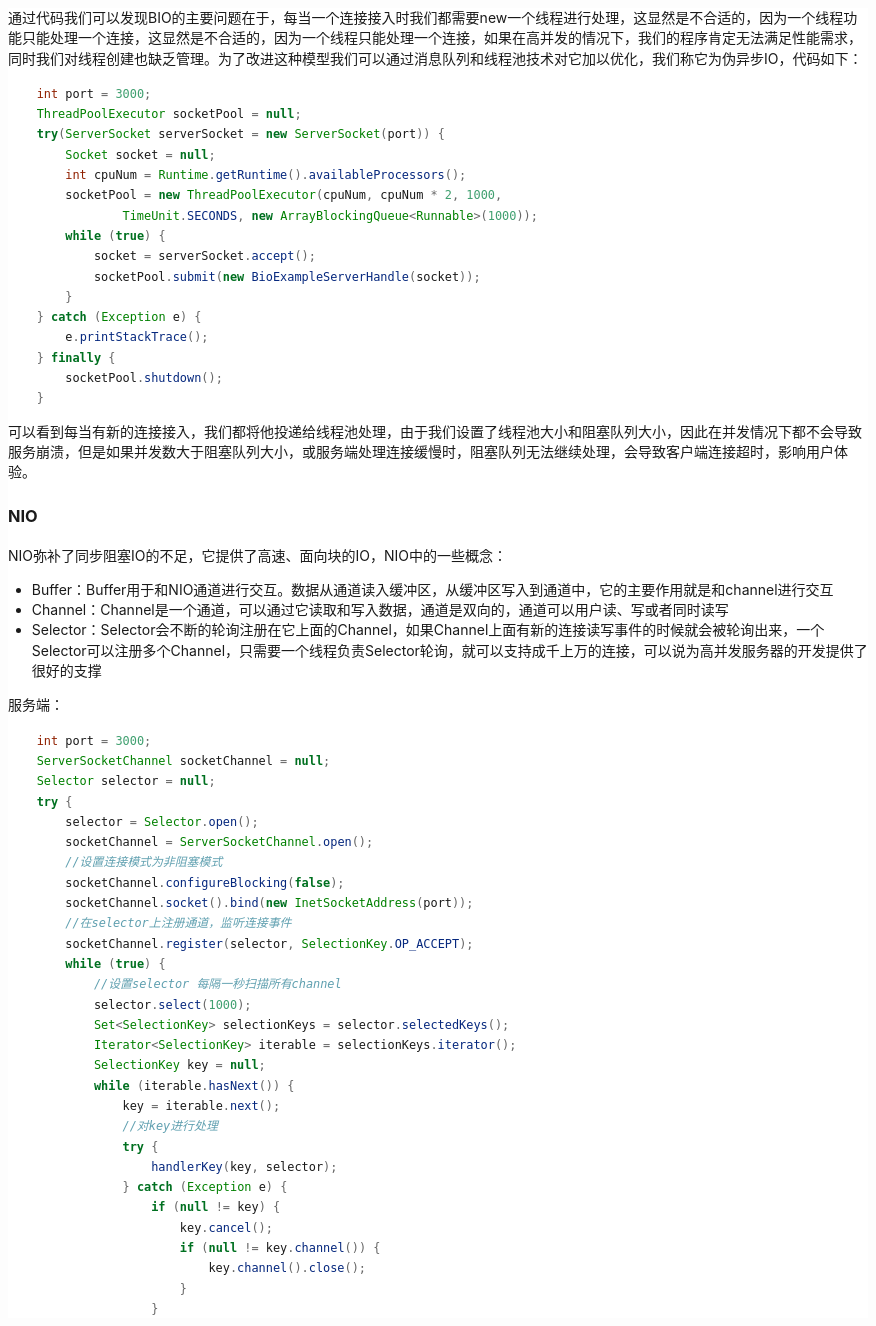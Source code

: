 通过代码我们可以发现BIO的主要问题在于，每当一个连接接入时我们都需要new一个线程进行处理，这显然是不合适的，因为一个线程功能只能处理一个连接，这显然是不合适的，因为一个线程只能处理一个连接，如果在高并发的情况下，我们的程序肯定无法满足性能需求，同时我们对线程创建也缺乏管理。为了改进这种模型我们可以通过消息队列和线程池技术对它加以优化，我们称它为伪异步IO，代码如下：

```java
    int port = 3000;
    ThreadPoolExecutor socketPool = null;
    try(ServerSocket serverSocket = new ServerSocket(port)) {
        Socket socket = null;
        int cpuNum = Runtime.getRuntime().availableProcessors();
        socketPool = new ThreadPoolExecutor(cpuNum, cpuNum * 2, 1000,
                TimeUnit.SECONDS, new ArrayBlockingQueue<Runnable>(1000));
        while (true) {
            socket = serverSocket.accept();
            socketPool.submit(new BioExampleServerHandle(socket));
        }
    } catch (Exception e) {
        e.printStackTrace();
    } finally {
        socketPool.shutdown();
    }

```

可以看到每当有新的连接接入，我们都将他投递给线程池处理，由于我们设置了线程池大小和阻塞队列大小，因此在并发情况下都不会导致服务崩溃，但是如果并发数大于阻塞队列大小，或服务端处理连接缓慢时，阻塞队列无法继续处理，会导致客户端连接超时，影响用户体验。

### NIO

NIO弥补了同步阻塞IO的不足，它提供了高速、面向块的IO，NIO中的一些概念：

- Buffer：Buffer用于和NIO通道进行交互。数据从通道读入缓冲区，从缓冲区写入到通道中，它的主要作用就是和channel进行交互
- Channel：Channel是一个通道，可以通过它读取和写入数据，通道是双向的，通道可以用户读、写或者同时读写
- Selector：Selector会不断的轮询注册在它上面的Channel，如果Channel上面有新的连接读写事件的时候就会被轮询出来，一个Selector可以注册多个Channel，只需要一个线程负责Selector轮询，就可以支持成千上万的连接，可以说为高并发服务器的开发提供了很好的支撑

服务端：

```java
    int port = 3000;
    ServerSocketChannel socketChannel = null;
    Selector selector = null;
    try {
        selector = Selector.open();
        socketChannel = ServerSocketChannel.open();
        //设置连接模式为非阻塞模式
        socketChannel.configureBlocking(false);
        socketChannel.socket().bind(new InetSocketAddress(port));
        //在selector上注册通道，监听连接事件
        socketChannel.register(selector, SelectionKey.OP_ACCEPT);
        while (true) {
            //设置selector 每隔一秒扫描所有channel
            selector.select(1000);
            Set<SelectionKey> selectionKeys = selector.selectedKeys();
            Iterator<SelectionKey> iterable = selectionKeys.iterator();
            SelectionKey key = null;
            while (iterable.hasNext()) {
                key = iterable.next();
                //对key进行处理
                try {
                    handlerKey(key, selector);
                } catch (Exception e) {
                    if (null != key) {
                        key.cancel();
                        if (null != key.channel()) {
                            key.channel().close();
                        }
                    }
```